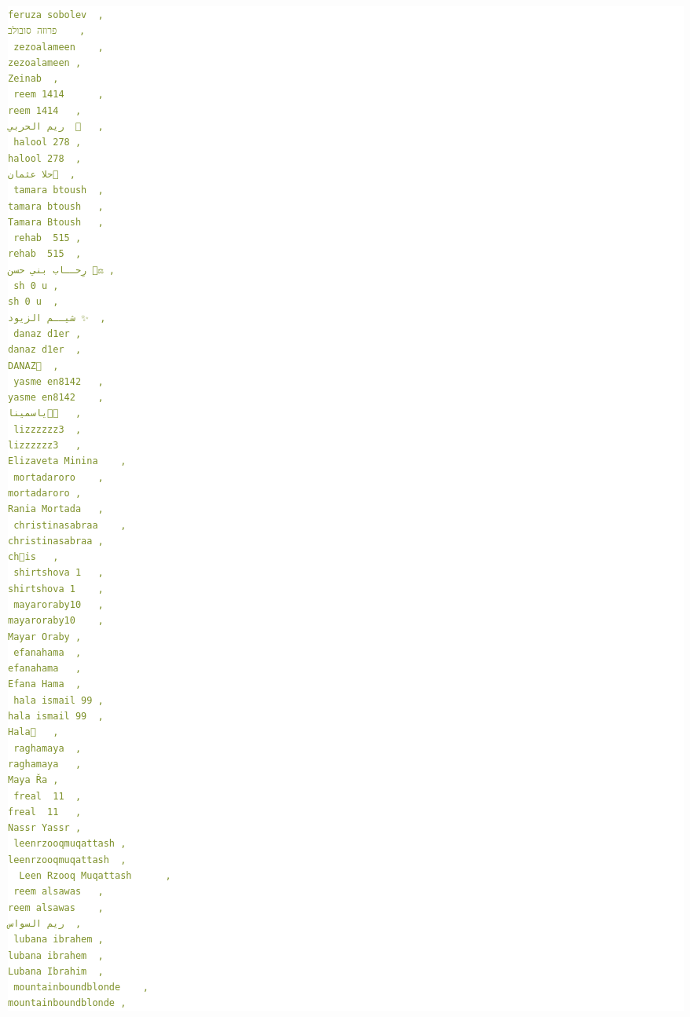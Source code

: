 ```yaml
feruza sobolev	,
פרוזה סובולב	,
 zezoalameen	,
zezoalameen	,
Zeinab 	,
 reem 1414  	,
reem 1414  	,
ريم الحربي  🦌	,
 halool 278	,
halool 278	,
حلا عثمان🤍	,
 tamara btoush	,
tamara btoush	,
Tamara Btoush	,
 rehab  515	,
rehab  515	,
رِحــاب بني حسن 🤍⚖️	,
 sh 0 u	,
sh 0 u	,
شيــم الزيود ✨	,
 danaz d1er	,
danaz d1er	,
DANAZ🦈	,
 yasme en8142	,
yasme en8142	,
ياسمينا🌸💙	,
 lizzzzzz3	,
lizzzzzz3	,
Elizaveta Minina	,
 mortadaroro	,
mortadaroro	,
Rania Mortada	,
 christinasabraa	,
christinasabraa	,
ch🌙is	,
 shirtshova 1	,
shirtshova 1	,
 mayaroraby10	,
mayaroraby10	,
Mayar Oraby	,
 efanahama	,
efanahama	,
Efana Hama	,
 hala ismail 99	,
hala ismail 99	,
Hala🌸	,
 raghamaya	,
raghamaya	,
Maya Řa	,
 freal  11	,
freal  11	,
Nassr Yassr	,
 leenrzooqmuqattash	,
leenrzooqmuqattash	,
  Leen Rzooq Muqattash  	,
 reem alsawas	,
reem alsawas	,
ريم السواس	,
 lubana ibrahem	,
lubana ibrahem	,
Lubana Ibrahim	,
 mountainboundblonde	,
mountainboundblonde	,
```
